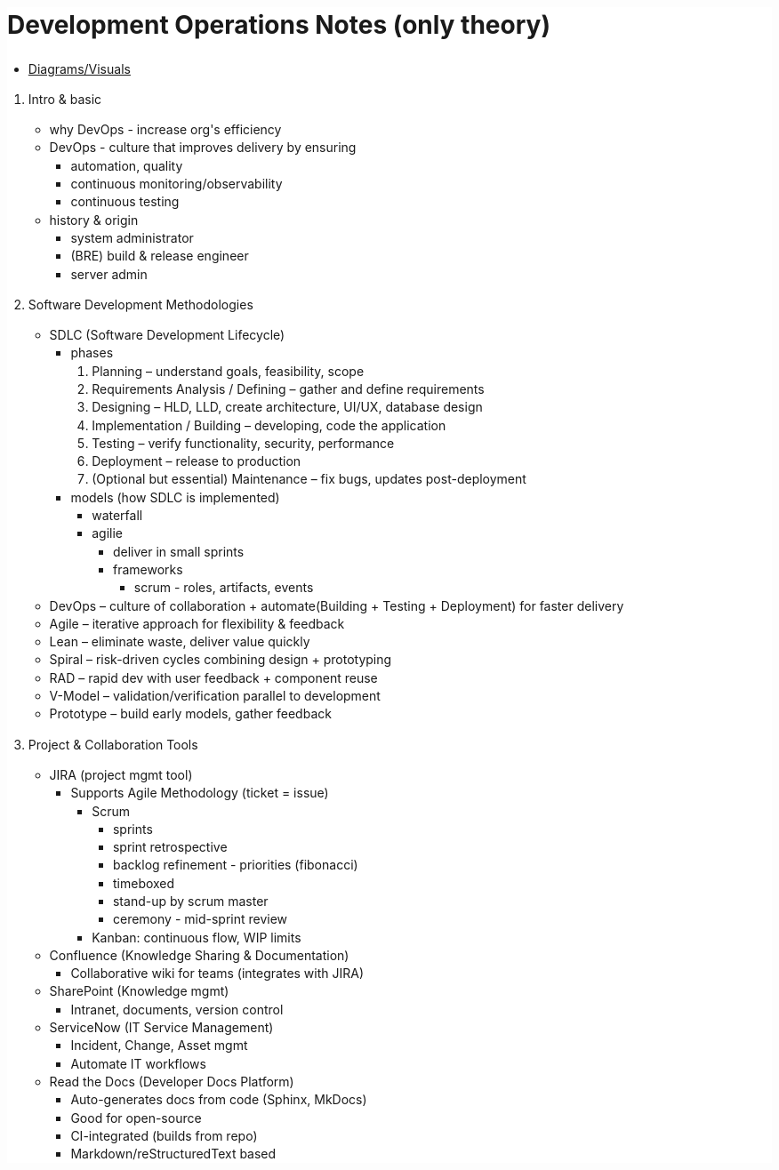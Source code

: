 # Development Operations Notes (only theory)

- [Diagrams/Visuals](https://app.eraser.io/workspace/fdm3SNSotaGJg6X0CREf?origin=share)

1. Intro & basic
   - why DevOps - increase org's efficiency
   - DevOps - culture that improves delivery by ensuring
     - automation, quality
     - continuous monitoring/observability
     - continuous testing
   - history & origin
     - system administrator
     - (BRE) build & release engineer
     - server admin

2. Software Development Methodologies
   - SDLC (Software Development Lifecycle)
     - phases
        1. Planning – understand goals, feasibility, scope
        2. Requirements Analysis / Defining – gather and define requirements
        3. Designing – HLD, LLD, create architecture, UI/UX, database design
        4. Implementation / Building – developing, code the application
        5. Testing – verify functionality, security, performance
        6. Deployment – release to production
        7. (Optional but essential) Maintenance – fix bugs, updates post-deployment
     - models (how SDLC is implemented)
       - waterfall
       - agilie
         - deliver in small sprints
         - frameworks
           - scrum - roles, artifacts, events
   - DevOps – culture of collaboration + automate(Building + Testing + Deployment) for faster delivery
   - Agile – iterative approach for flexibility & feedback
   - Lean – eliminate waste, deliver value quickly
   - Spiral – risk-driven cycles combining design + prototyping
   - RAD – rapid dev with user feedback + component reuse
   - V-Model – validation/verification parallel to development
   - Prototype – build early models, gather feedback

3. Project & Collaboration Tools
   - JIRA (project mgmt tool)
     - Supports Agile Methodology (ticket = issue)
       - Scrum
         - sprints
         - sprint retrospective
         - backlog refinement - priorities (fibonacci)
         - timeboxed
         - stand-up by scrum master
         - ceremony - mid-sprint review
       - Kanban: continuous flow, WIP limits
   - Confluence (Knowledge Sharing & Documentation)
     - Collaborative wiki for teams (integrates with JIRA)
   - SharePoint (Knowledge mgmt)
     - Intranet, documents, version control
   - ServiceNow (IT Service Management)
     - Incident, Change, Asset mgmt
     - Automate IT workflows
   - Read the Docs (Developer Docs Platform)
     - Auto-generates docs from code (Sphinx, MkDocs)
     - Good for open-source
     - CI-integrated (builds from repo)
     - Markdown/reStructuredText based
